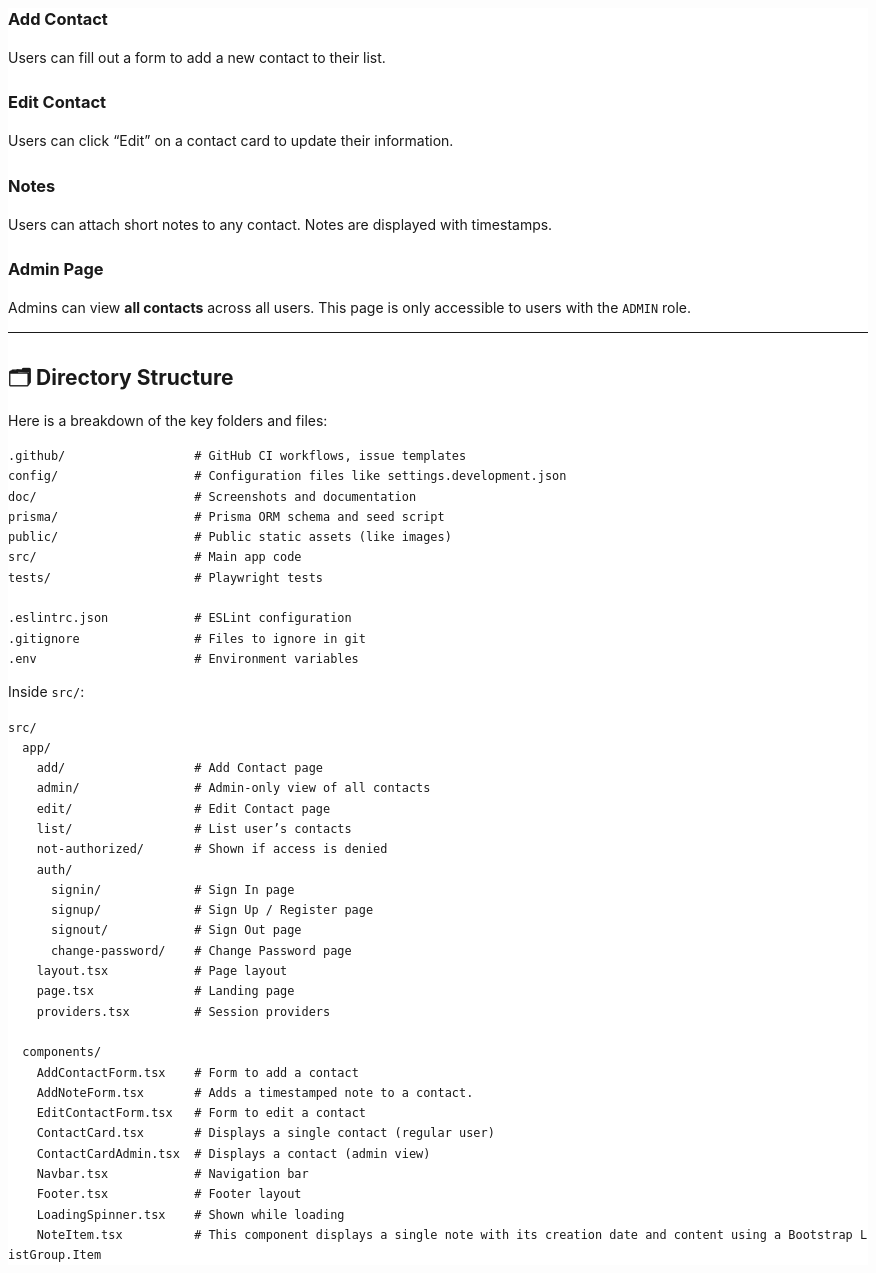 ### Add Contact
Users can fill out a form to add a new contact to their list.

### Edit Contact
Users can click “Edit” on a contact card to update their information.

### Notes
Users can attach short notes to any contact. Notes are displayed with timestamps.

### Admin Page
Admins can view **all contacts** across all users. This page is only accessible to users with the `ADMIN` role.

---

## 🗂️ Directory Structure

Here is a breakdown of the key folders and files:

```
.github/                  # GitHub CI workflows, issue templates
config/                   # Configuration files like settings.development.json
doc/                      # Screenshots and documentation
prisma/                   # Prisma ORM schema and seed script
public/                   # Public static assets (like images)
src/                      # Main app code
tests/                    # Playwright tests

.eslintrc.json            # ESLint configuration
.gitignore                # Files to ignore in git
.env                      # Environment variables
```

Inside `src/`:

```
src/
  app/
    add/                  # Add Contact page
    admin/                # Admin-only view of all contacts
    edit/                 # Edit Contact page
    list/                 # List user’s contacts
    not-authorized/       # Shown if access is denied
    auth/
      signin/             # Sign In page
      signup/             # Sign Up / Register page
      signout/            # Sign Out page
      change-password/    # Change Password page
    layout.tsx            # Page layout
    page.tsx              # Landing page
    providers.tsx         # Session providers

  components/
    AddContactForm.tsx    # Form to add a contact
    AddNoteForm.tsx       # Adds a timestamped note to a contact.
    EditContactForm.tsx   # Form to edit a contact
    ContactCard.tsx       # Displays a single contact (regular user)
    ContactCardAdmin.tsx  # Displays a contact (admin view)
    Navbar.tsx            # Navigation bar
    Footer.tsx            # Footer layout
    LoadingSpinner.tsx    # Shown while loading
    NoteItem.tsx          # This component displays a single note with its creation date and content using a Bootstrap ListGroup.Item

```